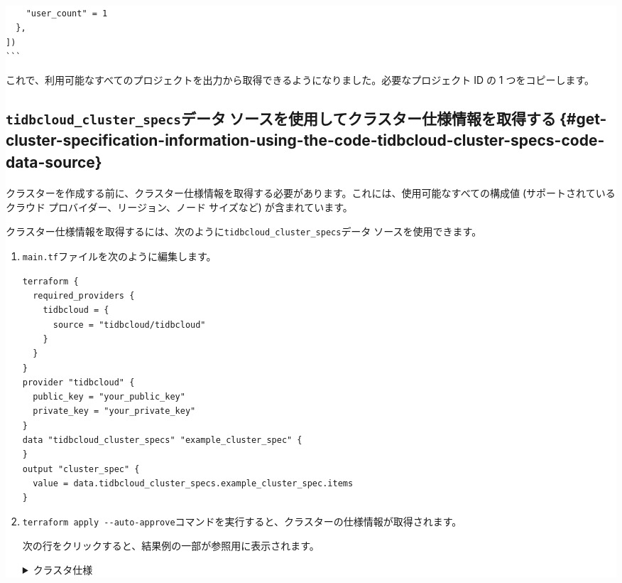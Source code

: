         "user_count" = 1
      },
    ])
    ```

これで、利用可能なすべてのプロジェクトを出力から取得できるようになりました。必要なプロジェクト ID の 1 つをコピーします。

## <code>tidbcloud_cluster_specs</code>データ ソースを使用してクラスター仕様情報を取得する {#get-cluster-specification-information-using-the-code-tidbcloud-cluster-specs-code-data-source}

クラスターを作成する前に、クラスター仕様情報を取得する必要があります。これには、使用可能なすべての構成値 (サポートされているクラウド プロバイダー、リージョン、ノード サイズなど) が含まれています。

クラスター仕様情報を取得するには、次のように`tidbcloud_cluster_specs`データ ソースを使用できます。

1.  `main.tf`ファイルを次のように編集します。

    ```
    terraform {
      required_providers {
        tidbcloud = {
          source = "tidbcloud/tidbcloud"
        }
      }
    }
    provider "tidbcloud" {
      public_key = "your_public_key"
      private_key = "your_private_key"
    }
    data "tidbcloud_cluster_specs" "example_cluster_spec" {
    }
    output "cluster_spec" {
      value = data.tidbcloud_cluster_specs.example_cluster_spec.items
    }
    ```

2.  `terraform apply --auto-approve`コマンドを実行すると、クラスターの仕様情報が取得されます。

    次の行をクリックすると、結果例の一部が参照用に表示されます。

    <details><summary>クラスタ仕様</summary>

    ```
    {
        "cloud_provider" = "AWS"
        "cluster_type" = "DEDICATED"
        "region" = "eu-central-1"
        "tidb" = tolist([
          {
            "node_quantity_range" = {
              "min" = 1
              "step" = 1
            }
            "node_size" = "2C8G"
          },
          {
            "node_quantity_range" = {
              "min" = 1
              "step" = 1
            }
            "node_size" = "4C16G"
          },
          {
            "node_quantity_range" = {
              "min" = 1
              "step" = 1